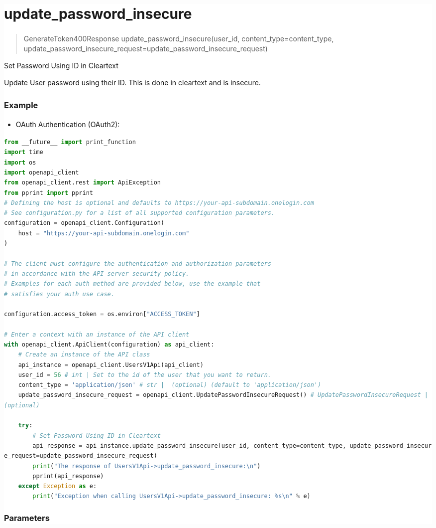 # **update_password_insecure**
> GenerateToken400Response update_password_insecure(user_id, content_type=content_type, update_password_insecure_request=update_password_insecure_request)

Set Password Using ID in Cleartext

Update User password using their ID. This is done in cleartext and is insecure.

### Example

* OAuth Authentication (OAuth2):
```python
from __future__ import print_function
import time
import os
import openapi_client
from openapi_client.rest import ApiException
from pprint import pprint
# Defining the host is optional and defaults to https://your-api-subdomain.onelogin.com
# See configuration.py for a list of all supported configuration parameters.
configuration = openapi_client.Configuration(
    host = "https://your-api-subdomain.onelogin.com"
)

# The client must configure the authentication and authorization parameters
# in accordance with the API server security policy.
# Examples for each auth method are provided below, use the example that
# satisfies your auth use case.

configuration.access_token = os.environ["ACCESS_TOKEN"]

# Enter a context with an instance of the API client
with openapi_client.ApiClient(configuration) as api_client:
    # Create an instance of the API class
    api_instance = openapi_client.UsersV1Api(api_client)
    user_id = 56 # int | Set to the id of the user that you want to return.
    content_type = 'application/json' # str |  (optional) (default to 'application/json')
    update_password_insecure_request = openapi_client.UpdatePasswordInsecureRequest() # UpdatePasswordInsecureRequest |  (optional)

    try:
        # Set Password Using ID in Cleartext
        api_response = api_instance.update_password_insecure(user_id, content_type=content_type, update_password_insecure_request=update_password_insecure_request)
        print("The response of UsersV1Api->update_password_insecure:\n")
        pprint(api_response)
    except Exception as e:
        print("Exception when calling UsersV1Api->update_password_insecure: %s\n" % e)
```

### Parameters
